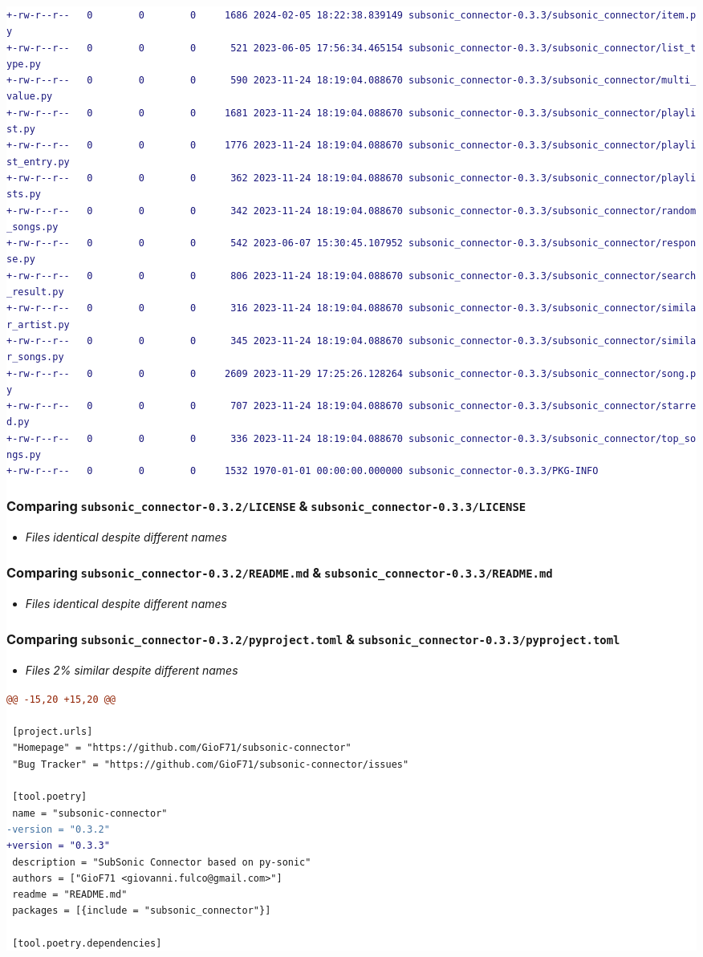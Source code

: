 ```diff
+-rw-r--r--   0        0        0     1686 2024-02-05 18:22:38.839149 subsonic_connector-0.3.3/subsonic_connector/item.py
+-rw-r--r--   0        0        0      521 2023-06-05 17:56:34.465154 subsonic_connector-0.3.3/subsonic_connector/list_type.py
+-rw-r--r--   0        0        0      590 2023-11-24 18:19:04.088670 subsonic_connector-0.3.3/subsonic_connector/multi_value.py
+-rw-r--r--   0        0        0     1681 2023-11-24 18:19:04.088670 subsonic_connector-0.3.3/subsonic_connector/playlist.py
+-rw-r--r--   0        0        0     1776 2023-11-24 18:19:04.088670 subsonic_connector-0.3.3/subsonic_connector/playlist_entry.py
+-rw-r--r--   0        0        0      362 2023-11-24 18:19:04.088670 subsonic_connector-0.3.3/subsonic_connector/playlists.py
+-rw-r--r--   0        0        0      342 2023-11-24 18:19:04.088670 subsonic_connector-0.3.3/subsonic_connector/random_songs.py
+-rw-r--r--   0        0        0      542 2023-06-07 15:30:45.107952 subsonic_connector-0.3.3/subsonic_connector/response.py
+-rw-r--r--   0        0        0      806 2023-11-24 18:19:04.088670 subsonic_connector-0.3.3/subsonic_connector/search_result.py
+-rw-r--r--   0        0        0      316 2023-11-24 18:19:04.088670 subsonic_connector-0.3.3/subsonic_connector/similar_artist.py
+-rw-r--r--   0        0        0      345 2023-11-24 18:19:04.088670 subsonic_connector-0.3.3/subsonic_connector/similar_songs.py
+-rw-r--r--   0        0        0     2609 2023-11-29 17:25:26.128264 subsonic_connector-0.3.3/subsonic_connector/song.py
+-rw-r--r--   0        0        0      707 2023-11-24 18:19:04.088670 subsonic_connector-0.3.3/subsonic_connector/starred.py
+-rw-r--r--   0        0        0      336 2023-11-24 18:19:04.088670 subsonic_connector-0.3.3/subsonic_connector/top_songs.py
+-rw-r--r--   0        0        0     1532 1970-01-01 00:00:00.000000 subsonic_connector-0.3.3/PKG-INFO
```

### Comparing `subsonic_connector-0.3.2/LICENSE` & `subsonic_connector-0.3.3/LICENSE`

 * *Files identical despite different names*

### Comparing `subsonic_connector-0.3.2/README.md` & `subsonic_connector-0.3.3/README.md`

 * *Files identical despite different names*

### Comparing `subsonic_connector-0.3.2/pyproject.toml` & `subsonic_connector-0.3.3/pyproject.toml`

 * *Files 2% similar despite different names*

```diff
@@ -15,20 +15,20 @@
 
 [project.urls]
 "Homepage" = "https://github.com/GioF71/subsonic-connector"
 "Bug Tracker" = "https://github.com/GioF71/subsonic-connector/issues"
 
 [tool.poetry]
 name = "subsonic-connector"
-version = "0.3.2"
+version = "0.3.3"
 description = "SubSonic Connector based on py-sonic"
 authors = ["GioF71 <giovanni.fulco@gmail.com>"]
 readme = "README.md"
 packages = [{include = "subsonic_connector"}]
 
 [tool.poetry.dependencies]
```